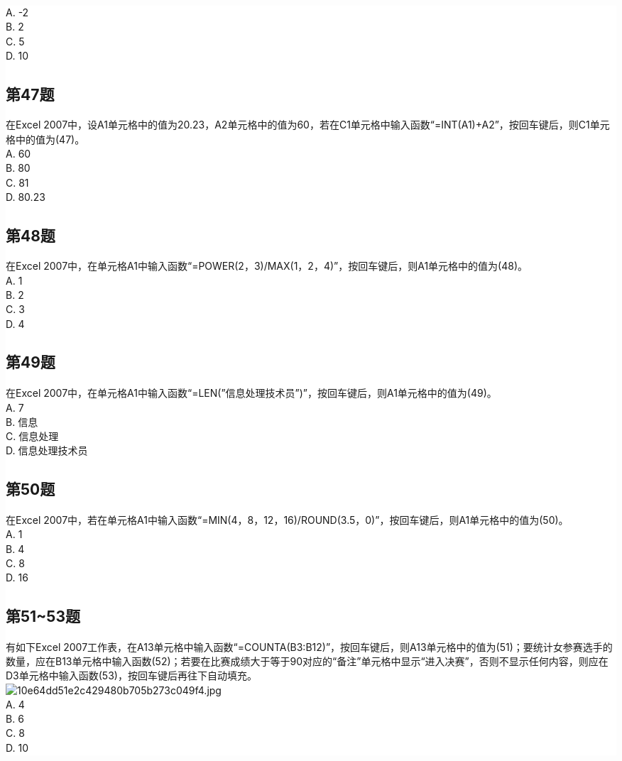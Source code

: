 A. -2  
B. 2  
C. 5  
D. 10  


## 第47题 ##

在Excel 2007中，设A1单元格中的值为20.23，A2单元格中的值为60，若在C1单元格中输入函数“=INT(A1)+A2”，按回车键后，则C1单元格中的值为(47)。  
A. 60  
B. 80  
C. 81  
D. 80.23  


## 第48题 ##

在Excel 2007中，在单元格A1中输入函数“=POWER(2，3)/MAX(1，2，4)”，按回车键后，则A1单元格中的值为(48)。  
A. 1  
B. 2  
C. 3  
D. 4  


## 第49题 ##

在Excel 2007中，在单元格A1中输入函数“=LEN(”信息处理技术员”)”，按回车键后，则A1单元格中的值为(49)。  
A. 7  
B. 信息  
C. 信息处理  
D. 信息处理技术员  


## 第50题 ##

在Excel 2007中，若在单元格A1中输入函数“=MIN(4，8，12，16)/ROUND(3.5，0)”，按回车键后，则A1单元格中的值为(50)。  
A. 1  
B. 4  
C. 8  
D. 16  


## 第51~53题 ##

有如下Excel 2007工作表，在A13单元格中输入函数“=COUNTA(B3:B12)”，按回车键后，则A13单元格中的值为(51)；要统计女参赛选手的数量，应在B13单元格中输入函数(52)；若要在比赛成绩大于等于90对应的“备注”单元格中显示“进入决赛”，否则不显示任何内容，则应在D3单元格中输入函数(53)，按回车键后再往下自动填充。  
![10e64dd51e2c429480b705b273c049f4.jpg][]  
A. 4  
B. 6  
C. 8  
D. 10  
  

[10e64dd51e2c429480b705b273c049f4.jpg]: https://www.xkxxkx.cn/file/exam/software/信息处理技术员/综合知识/第51题/10e64dd51e2c429480b705b273c049f4.jpg
[e81b984bf478490bb97d12d0d18f248a.jpg]: https://www.xkxxkx.cn/file/exam/software/信息处理技术员/综合知识/第65题/e81b984bf478490bb97d12d0d18f248a.jpg
[8f067866fba64fc18b9a0af0a04c210c.jpg]: https://www.xkxxkx.cn/file/exam/software/信息处理技术员/综合知识/第67题/8f067866fba64fc18b9a0af0a04c210c.jpg